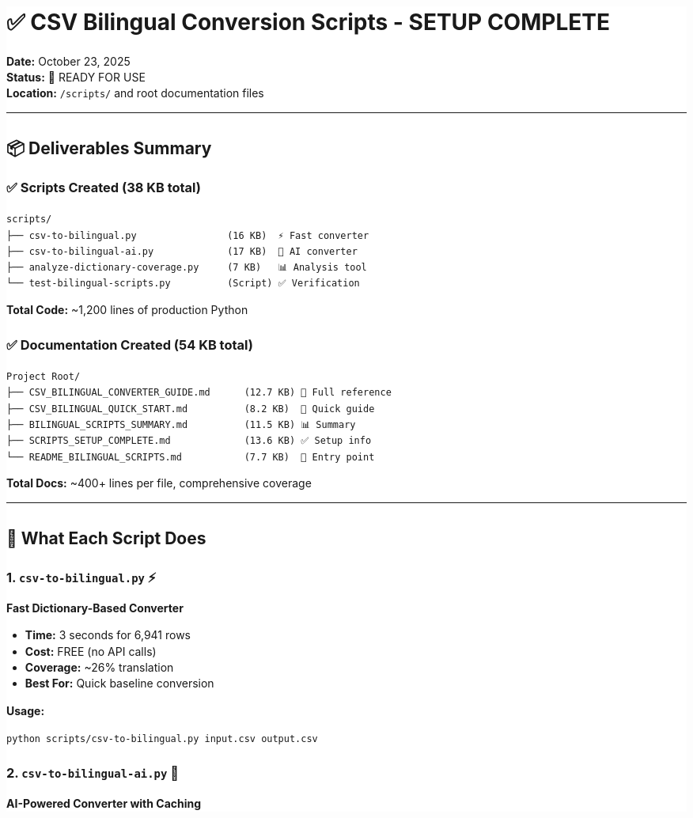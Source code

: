 # ✅ CSV Bilingual Conversion Scripts - SETUP COMPLETE

**Date:** October 23, 2025  
**Status:** 🎉 READY FOR USE  
**Location:** `/scripts/` and root documentation files

---

## 📦 Deliverables Summary

### ✅ Scripts Created (38 KB total)

```
scripts/
├── csv-to-bilingual.py                (16 KB)  ⚡ Fast converter
├── csv-to-bilingual-ai.py             (17 KB)  🤖 AI converter
├── analyze-dictionary-coverage.py     (7 KB)   📊 Analysis tool
└── test-bilingual-scripts.py          (Script) ✅ Verification
```

**Total Code:** ~1,200 lines of production Python

### ✅ Documentation Created (54 KB total)

```
Project Root/
├── CSV_BILINGUAL_CONVERTER_GUIDE.md      (12.7 KB) 📖 Full reference
├── CSV_BILINGUAL_QUICK_START.md          (8.2 KB)  🚀 Quick guide
├── BILINGUAL_SCRIPTS_SUMMARY.md          (11.5 KB) 📊 Summary
├── SCRIPTS_SETUP_COMPLETE.md             (13.6 KB) ✅ Setup info
└── README_BILINGUAL_SCRIPTS.md           (7.7 KB)  🎯 Entry point
```

**Total Docs:** ~400+ lines per file, comprehensive coverage

---

## 🎯 What Each Script Does

### 1. `csv-to-bilingual.py` ⚡
**Fast Dictionary-Based Converter**

- **Time:** 3 seconds for 6,941 rows
- **Cost:** FREE (no API calls)
- **Coverage:** ~26% translation
- **Best For:** Quick baseline conversion

**Usage:**
```bash
python scripts/csv-to-bilingual.py input.csv output.csv
```

### 2. `csv-to-bilingual-ai.py` 🤖
**AI-Powered Converter with Caching**
